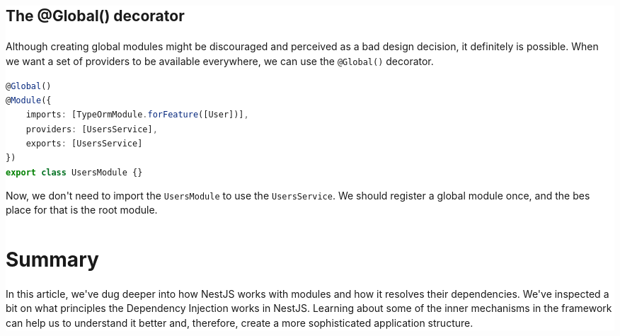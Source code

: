 ## The @Global() decorator
Although creating global modules might be discouraged and perceived as a bad design decision, it definitely is possible.
When we want a set of providers to be available everywhere, we can use the `@Global()` decorator.

```typescript
@Global()
@Module({
    imports: [TypeOrmModule.forFeature([User])],
    providers: [UsersService],
    exports: [UsersService]
})
export class UsersModule {}
```
Now, we don't need to import the `UsersModule` to use the `UsersService`.
We should register a global module once, and the bes place for that is the root module.

# Summary
In this article, we've dug deeper into how NestJS works with modules and how it resolves their dependencies. We've inspected a bit on what principles the Dependency Injection works in NestJS. Learning about some of the inner mechanisms in the framework can help us to understand it better and, therefore, create a more sophisticated application structure.
